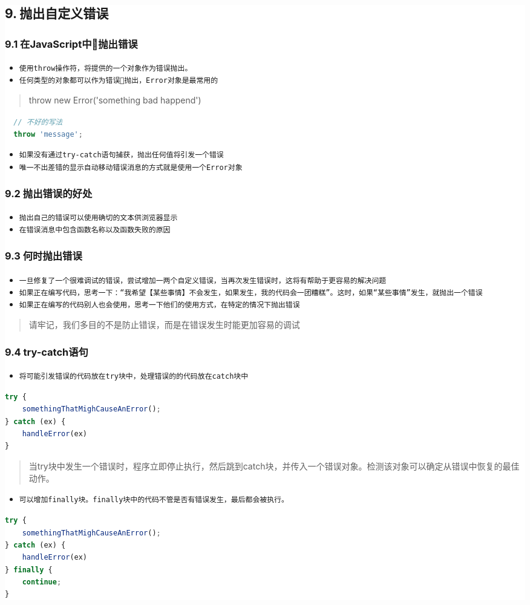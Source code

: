 ## 9. 抛出自定义错误

### 9.1 在JavaScript中抛出错误

* ```使用throw操作符，将提供的一个对象作为错误抛出。```
* ```任何类型的对象都可以作为错误抛出，Error对象是最常用的```

> throw new Error('something bad happend')

```javascript
  // 不好的写法
  throw 'message';
```

* ```如果没有通过try-catch语句捕获，抛出任何值将引发一个错误```
* ```唯一不出差错的显示自动移动错误消息的方式就是使用一个Error对象```

### 9.2 抛出错误的好处

* ```抛出自己的错误可以使用确切的文本供浏览器显示```
* ```在错误消息中包含函数名称以及函数失败的原因```

### 9.3 何时抛出错误

* ```一旦修复了一个很难调试的错误，尝试增加一两个自定义错误，当再次发生错误时，这将有帮助于更容易的解决问题```
* ```如果正在编写代码，思考一下：“我希望【某些事情】不会发生，如果发生，我的代码会一团糟糕”。这时，如果“某些事情”发生，就抛出一个错误```
* ```如果正在编写的代码别人也会使用，思考一下他们的使用方式，在特定的情况下抛出错误```

> 请牢记，我们多目的不是防止错误，而是在错误发生时能更加容易的调试

### 9.4 try-catch语句

* ```将可能引发错误的代码放在try块中，处理错误的的代码放在catch块中```

```javascript
try {
    somethingThatMighCauseAnError();
} catch (ex) {
    handleError(ex)
}
```

> 当try块中发生一个错误时，程序立即停止执行，然后跳到catch块，并传入一个错误对象。检测该对象可以确定从错误中恢复的最佳动作。

* ```可以增加finally块。finally块中的代码不管是否有错误发生，最后都会被执行。```

```javascript
try {
    somethingThatMighCauseAnError();
} catch (ex) {
    handleError(ex)
} finally {
    continue;
}
```
